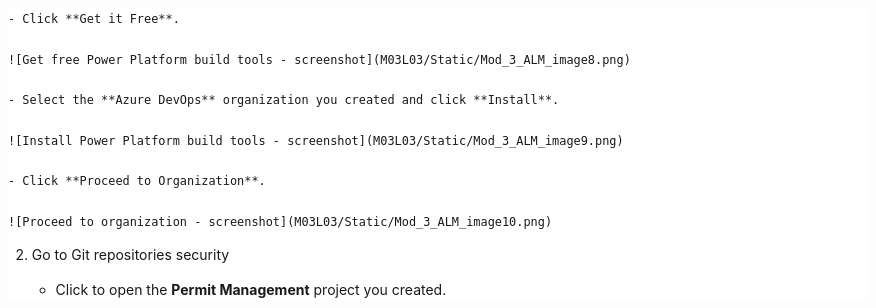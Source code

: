  

	- Click **Get it Free**.

    ![Get free Power Platform build tools - screenshot](M03L03/Static/Mod_3_ALM_image8.png)

	- Select the **Azure DevOps** organization you created and click **Install**.

    ![Install Power Platform build tools - screenshot](M03L03/Static/Mod_3_ALM_image9.png)

	- Click **Proceed to Organization**.

    ![Proceed to organization - screenshot](M03L03/Static/Mod_3_ALM_image10.png)

2. Go to Git repositories security

	- Click to open the **Permit Management** project you created.
